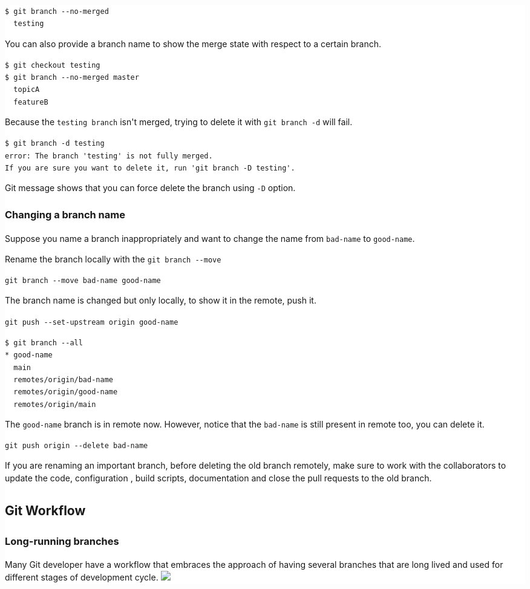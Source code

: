 ``` shell
$ git branch --no-merged
  testing
```
You can also provide a branch name to show the merge state with respect to a certain branch.
``` shell
$ git checkout testing
$ git branch --no-merged master
  topicA
  featureB
```

Because the `testing branch` isn't merged, trying to delete it with `git branch -d` will fail.
``` shell
$ git branch -d testing
error: The branch 'testing' is not fully merged.
If you are sure you want to delete it, run 'git branch -D testing'.
```
Git message shows that you can force delete the branch using `-D` option.

### Changing a branch name
Suppose you name a branch inappropriately and want to change the name from `bad-name` to `good-name`.

Rename the branch locally with the `git branch --move`
``` shell
git branch --move bad-name good-name
```

The branch name is changed but only locally, to show it in the remote, push it.
``` shell
git push --set-upstream origin good-name
```

``` shell
$ git branch --all
* good-name
  main
  remotes/origin/bad-name
  remotes/origin/good-name
  remotes/origin/main
```

The `good-name` branch is in remote now. However, notice that the `bad-name` is still present in remote too, you can delete it.
``` shell
git push origin --delete bad-name
```

If you are renaming an important branch, before deleting the old branch remotely, make sure to work with the collaborators to update the code, configuration , build scripts, documentation and close the pull requests to the old branch.

## Git Workflow
### Long-running branches
Many Git developer have a workflow that embraces the approach of having several branches that are long lived and used for different stages of development cycle.
![](https://git-scm.com/book/en/v2/images/lr-branches-2.png)

